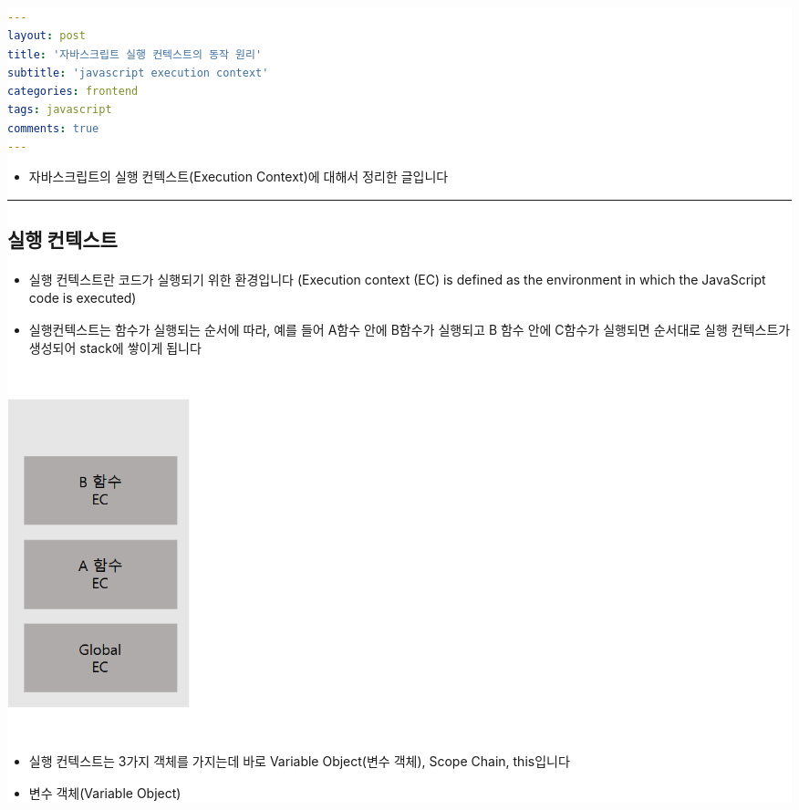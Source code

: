 ```yaml
---
layout: post
title: '자바스크립트 실행 컨텍스트의 동작 원리'
subtitle: 'javascript execution context'
categories: frontend
tags: javascript
comments: true
---
```


- 자바스크립트의 실행 컨텍스트(Execution Context)에 대해서 정리한 글입니다

---

## 실행 컨텍스트

- 실행 컨텍스트란 코드가 실행되기 위한 환경입니다 (Execution context (EC) is defined as the environment in which the JavaScript code is executed)

- 실행컨텍스트는 함수가 실행되는 순서에 따라, 예를 들어 A함수 안에 B함수가 실행되고 B 함수 안에 C함수가 실행되면 순서대로 실행 컨텍스트가 생성되어 stack에 쌓이게 됩니다

<img src="https://github.com/ibtg/ibtg.github.io/blob/master/assets/img/post_img/2021-01-13-ec1.png?raw=true" width="200" height="400">

- 실행 컨텍스트는 3가지 객체를 가지는데 바로 Variable Object(변수 객체), Scope Chain, this입니다

- 변수 객체(Variable Object)
